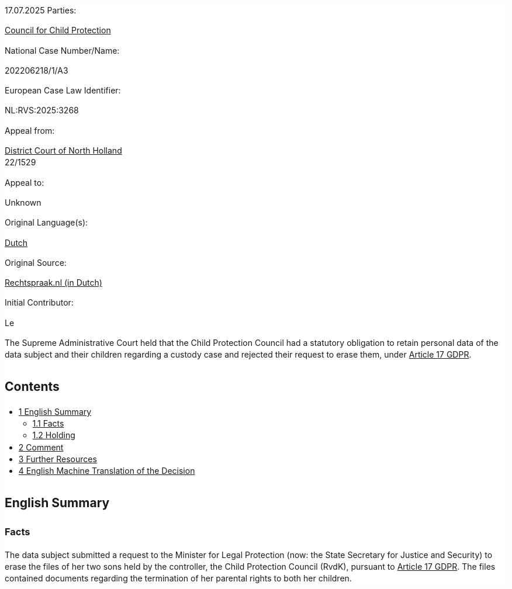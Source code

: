17.07.2025 Parties:

[Council for Child Protection](https://www.kinderbescherming.nl/)

National Case Number/Name:

202206218/1/A3

European Case Law Identifier:

NL:RVS:2025:3268

Appeal from:

[District Court of North Holland](/index.php?title=Category:District_Court_of_North_Holland&action=edit&redlink=1 "Category:District Court of North Holland (page does not exist)")  
22/1529

Appeal to:

Unknown

Original Language(s):

[Dutch](/index.php?title=Category:Dutch "Category:Dutch")

Original Source:

[Rechtspraak.nl (in Dutch)](https://uitspraken.rechtspraak.nl/details?id=ECLI:NL:RVS:2025:3268&showbutton=true&keyword=avg&idx=12)

Initial Contributor:

Le

The Supreme Administrative Court held that the Child Protection Council had a statutory obligation to retain personal data of the data subject and their children regarding a custody case and rejected their request to erase them, under [Article 17 GDPR](/index.php?title=Article_17_GDPR "Article 17 GDPR").

## Contents

*   [1 English Summary](#English_Summary)
    *   [1.1 Facts](#Facts)
    *   [1.2 Holding](#Holding)
*   [2 Comment](#Comment)
*   [3 Further Resources](#Further_Resources)
*   [4 English Machine Translation of the Decision](#English_Machine_Translation_of_the_Decision)

## English Summary

### Facts

The data subject submitted a request to the Minister for Legal Protection (now: the State Secretary for Justice and Security) to erase the files of her two sons held by the controller, the Child Protection Council (RvdK), pursuant to [Article 17 GDPR](/index.php?title=Article_17_GDPR "Article 17 GDPR"). The files contained documents regarding the termination of her parental rights to both her children.
